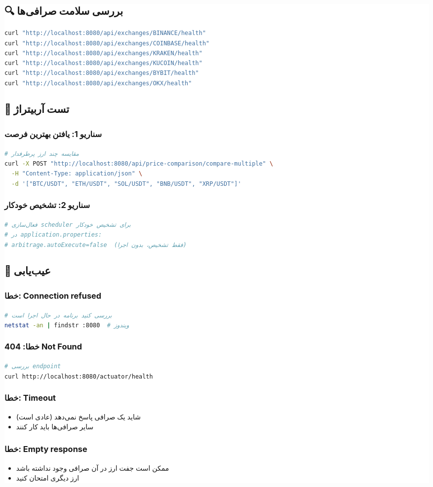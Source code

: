 ## 🔍 بررسی سلامت صرافی‌ها

```bash
curl "http://localhost:8080/api/exchanges/BINANCE/health"
curl "http://localhost:8080/api/exchanges/COINBASE/health"
curl "http://localhost:8080/api/exchanges/KRAKEN/health"
curl "http://localhost:8080/api/exchanges/KUCOIN/health"
curl "http://localhost:8080/api/exchanges/BYBIT/health"
curl "http://localhost:8080/api/exchanges/OKX/health"
```

## 🎯 تست آربیتراژ

### سناریو 1: یافتن بهترین فرصت
```bash
# مقایسه چند ارز پرطرفدار
curl -X POST "http://localhost:8080/api/price-comparison/compare-multiple" \
  -H "Content-Type: application/json" \
  -d '["BTC/USDT", "ETH/USDT", "SOL/USDT", "BNB/USDT", "XRP/USDT"]'
```

### سناریو 2: تشخیص خودکار
```bash
# فعال‌سازی scheduler برای تشخیص خودکار
# در application.properties:
# arbitrage.autoExecute=false  (فقط تشخیص، بدون اجرا)
```

## 🐛 عیب‌یابی

### خطا: Connection refused
```bash
# بررسی کنید برنامه در حال اجرا است
netstat -an | findstr :8080  # ویندوز
```

### خطا: 404 Not Found
```bash
# بررسی endpoint
curl http://localhost:8080/actuator/health
```

### خطا: Timeout
- شاید یک صرافی پاسخ نمی‌دهد (عادی است)
- سایر صرافی‌ها باید کار کنند

### خطا: Empty response
- ممکن است جفت ارز در آن صرافی وجود نداشته باشد
- ارز دیگری امتحان کنید
